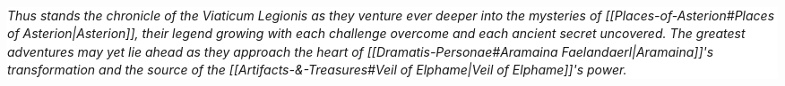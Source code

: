 *Thus stands the chronicle of the Viaticum Legionis as they venture ever deeper into the mysteries of [[Places-of-Asterion#Places of Asterion|Asterion]], their legend growing with each challenge overcome and each ancient secret uncovered. The greatest adventures may yet lie ahead as they approach the heart of [[Dramatis-Personae#Aramaina Faelandaerl|Aramaina]]'s transformation and the source of the [[Artifacts-&-Treasures#Veil of Elphame|Veil of Elphame]]'s power.*
